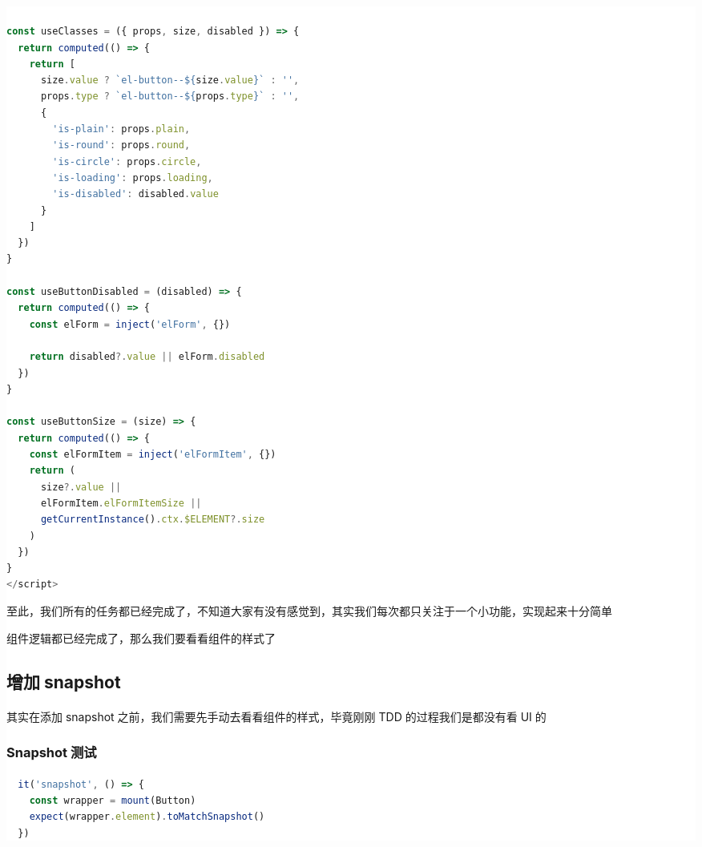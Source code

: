 ```js

const useClasses = ({ props, size, disabled }) => {
  return computed(() => {
    return [
      size.value ? `el-button--${size.value}` : '',
      props.type ? `el-button--${props.type}` : '',
      {
        'is-plain': props.plain,
        'is-round': props.round,
        'is-circle': props.circle,
        'is-loading': props.loading,
        'is-disabled': disabled.value
      }
    ]
  })
}

const useButtonDisabled = (disabled) => {
  return computed(() => {
    const elForm = inject('elForm', {})

    return disabled?.value || elForm.disabled
  })
}

const useButtonSize = (size) => {
  return computed(() => {
    const elFormItem = inject('elFormItem', {})
    return (
      size?.value ||
      elFormItem.elFormItemSize ||
      getCurrentInstance().ctx.$ELEMENT?.size
    )
  })
}
</script>

```
至此，我们所有的任务都已经完成了，不知道大家有没有感觉到，其实我们每次都只关注于一个小功能，实现起来十分简单

组件逻辑都已经完成了，那么我们要看看组件的样式了


## 增加 snapshot

其实在添加 snapshot 之前，我们需要先手动去看看组件的样式，毕竟刚刚 TDD 的过程我们是都没有看 UI 的

### Snapshot 测试

```js
  it('snapshot', () => {
    const wrapper = mount(Button)
    expect(wrapper.element).toMatchSnapshot()
  })
```

